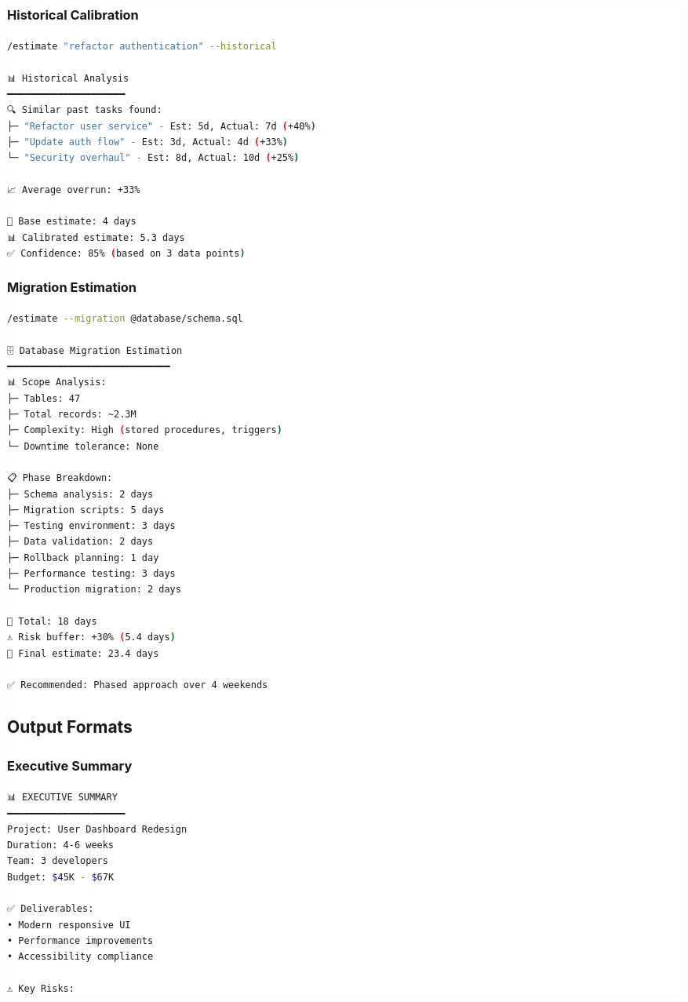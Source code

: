 ### Historical Calibration
```bash
/estimate "refactor authentication" --historical

📊 Historical Analysis
━━━━━━━━━━━━━━━━━━━━━
🔍 Similar past tasks found:
├─ "Refactor user service" - Est: 5d, Actual: 7d (+40%)
├─ "Update auth flow" - Est: 3d, Actual: 4d (+33%)
└─ "Security overhaul" - Est: 8d, Actual: 10d (+25%)

📈 Average overrun: +33%

🎯 Base estimate: 4 days
📊 Calibrated estimate: 5.3 days
✅ Confidence: 85% (based on 3 data points)
```

### Migration Estimation
```bash
/estimate --migration @database/schema.sql

🗄️ Database Migration Estimation
━━━━━━━━━━━━━━━━━━━━━━━━━━━━━
📊 Scope Analysis:
├─ Tables: 47
├─ Total records: ~2.3M
├─ Complexity: High (stored procedures, triggers)
└─ Downtime tolerance: None

📋 Phase Breakdown:
├─ Schema analysis: 2 days
├─ Migration scripts: 5 days
├─ Testing environment: 3 days
├─ Data validation: 2 days
├─ Rollback planning: 1 day
├─ Performance testing: 3 days
└─ Production migration: 2 days

🎯 Total: 18 days
⚠️ Risk buffer: +30% (5.4 days)
📅 Final estimate: 23.4 days

✅ Recommended: Phased approach over 4 weekends
```

## Output Formats

### Executive Summary
```bash
📊 EXECUTIVE SUMMARY
━━━━━━━━━━━━━━━━━━━━━
Project: User Dashboard Redesign
Duration: 4-6 weeks
Team: 3 developers
Budget: $45K - $67K

✅ Deliverables:
• Modern responsive UI
• Performance improvements
• Accessibility compliance

⚠️ Key Risks:
```